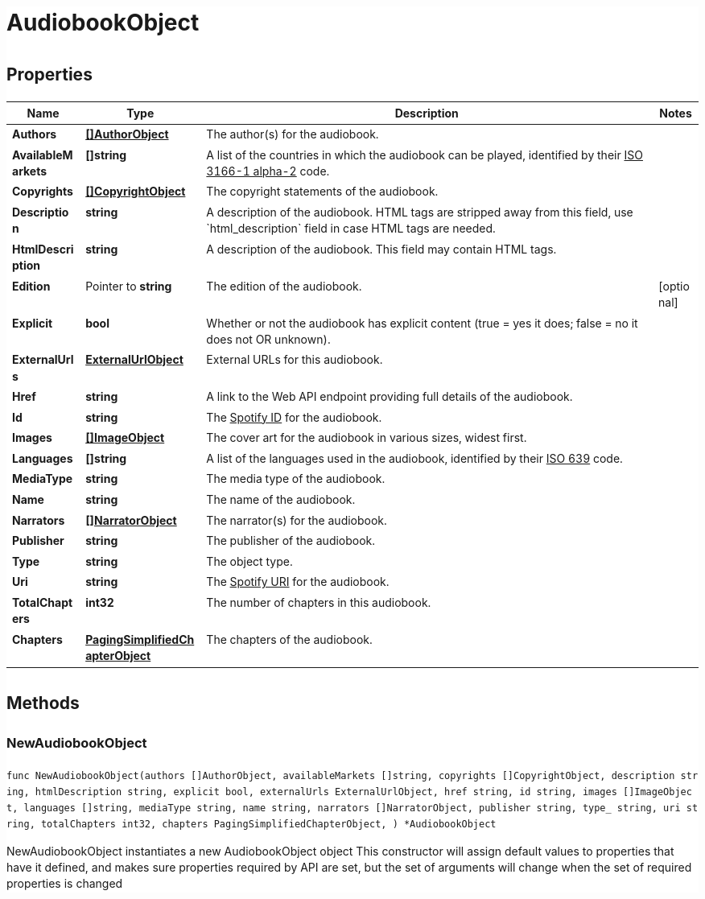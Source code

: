 # AudiobookObject

## Properties

Name | Type | Description | Notes
------------ | ------------- | ------------- | -------------
**Authors** | [**[]AuthorObject**](AuthorObject.md) | The author(s) for the audiobook.  | 
**AvailableMarkets** | **[]string** | A list of the countries in which the audiobook can be played, identified by their [ISO 3166-1 alpha-2](http://en.wikipedia.org/wiki/ISO_3166-1_alpha-2) code.  | 
**Copyrights** | [**[]CopyrightObject**](CopyrightObject.md) | The copyright statements of the audiobook.  | 
**Description** | **string** | A description of the audiobook. HTML tags are stripped away from this field, use &#x60;html_description&#x60; field in case HTML tags are needed.  | 
**HtmlDescription** | **string** | A description of the audiobook. This field may contain HTML tags.  | 
**Edition** | Pointer to **string** | The edition of the audiobook.  | [optional] 
**Explicit** | **bool** | Whether or not the audiobook has explicit content (true &#x3D; yes it does; false &#x3D; no it does not OR unknown).  | 
**ExternalUrls** | [**ExternalUrlObject**](ExternalUrlObject.md) | External URLs for this audiobook.  | 
**Href** | **string** | A link to the Web API endpoint providing full details of the audiobook.  | 
**Id** | **string** | The [Spotify ID](/documentation/web-api/concepts/spotify-uris-ids) for the audiobook.  | 
**Images** | [**[]ImageObject**](ImageObject.md) | The cover art for the audiobook in various sizes, widest first.  | 
**Languages** | **[]string** | A list of the languages used in the audiobook, identified by their [ISO 639](https://en.wikipedia.org/wiki/ISO_639) code.  | 
**MediaType** | **string** | The media type of the audiobook.  | 
**Name** | **string** | The name of the audiobook.  | 
**Narrators** | [**[]NarratorObject**](NarratorObject.md) | The narrator(s) for the audiobook.  | 
**Publisher** | **string** | The publisher of the audiobook.  | 
**Type** | **string** | The object type.  | 
**Uri** | **string** | The [Spotify URI](/documentation/web-api/concepts/spotify-uris-ids) for the audiobook.  | 
**TotalChapters** | **int32** | The number of chapters in this audiobook.  | 
**Chapters** | [**PagingSimplifiedChapterObject**](PagingSimplifiedChapterObject.md) | The chapters of the audiobook.  | 

## Methods

### NewAudiobookObject

`func NewAudiobookObject(authors []AuthorObject, availableMarkets []string, copyrights []CopyrightObject, description string, htmlDescription string, explicit bool, externalUrls ExternalUrlObject, href string, id string, images []ImageObject, languages []string, mediaType string, name string, narrators []NarratorObject, publisher string, type_ string, uri string, totalChapters int32, chapters PagingSimplifiedChapterObject, ) *AudiobookObject`

NewAudiobookObject instantiates a new AudiobookObject object
This constructor will assign default values to properties that have it defined,
and makes sure properties required by API are set, but the set of arguments
will change when the set of required properties is changed
